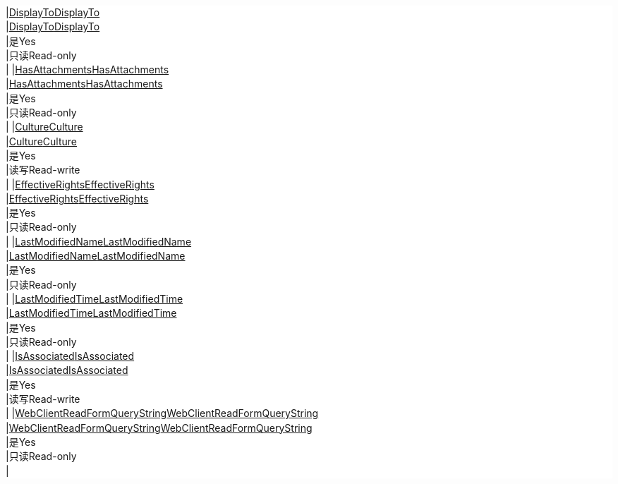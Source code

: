 |[<span data-ttu-id="e8bf5-225">DisplayTo</span><span class="sxs-lookup"><span data-stu-id="e8bf5-225">DisplayTo</span></span>](https://msdn.microsoft.com/library/microsoft.exchange.webservices.data.item.displayto%28v=exchg.80%29.aspx) <br/> |[<span data-ttu-id="e8bf5-226">DisplayTo</span><span class="sxs-lookup"><span data-stu-id="e8bf5-226">DisplayTo</span></span>](https://msdn.microsoft.com/library/16a0b22d-063b-417c-8aba-efcf9490b072%28Office.15%29.aspx) <br/> |<span data-ttu-id="e8bf5-227">是</span><span class="sxs-lookup"><span data-stu-id="e8bf5-227">Yes</span></span>  <br/> |<span data-ttu-id="e8bf5-228">只读</span><span class="sxs-lookup"><span data-stu-id="e8bf5-228">Read-only</span></span>  <br/> |
|[<span data-ttu-id="e8bf5-229">HasAttachments</span><span class="sxs-lookup"><span data-stu-id="e8bf5-229">HasAttachments</span></span>](https://msdn.microsoft.com/library/microsoft.exchange.webservices.data.item.hasattachments%28v=exchg.80%29.aspx) <br/> |[<span data-ttu-id="e8bf5-230">HasAttachments</span><span class="sxs-lookup"><span data-stu-id="e8bf5-230">HasAttachments</span></span>](https://msdn.microsoft.com/library/538b7a85-11d7-4daa-8458-09b540760e8b%28Office.15%29.aspx) <br/> |<span data-ttu-id="e8bf5-231">是</span><span class="sxs-lookup"><span data-stu-id="e8bf5-231">Yes</span></span>  <br/> |<span data-ttu-id="e8bf5-232">只读</span><span class="sxs-lookup"><span data-stu-id="e8bf5-232">Read-only</span></span>  <br/> |
|[<span data-ttu-id="e8bf5-233">Culture</span><span class="sxs-lookup"><span data-stu-id="e8bf5-233">Culture</span></span>](https://msdn.microsoft.com/library/microsoft.exchange.webservices.data.item.culture%28v=exchg.80%29.aspx) <br/> |[<span data-ttu-id="e8bf5-234">Culture</span><span class="sxs-lookup"><span data-stu-id="e8bf5-234">Culture</span></span>](https://msdn.microsoft.com/library/71bd62c6-3fec-48db-9a5e-02121e9bc20b%28Office.15%29.aspx) <br/> |<span data-ttu-id="e8bf5-235">是</span><span class="sxs-lookup"><span data-stu-id="e8bf5-235">Yes</span></span>  <br/> |<span data-ttu-id="e8bf5-236">读写</span><span class="sxs-lookup"><span data-stu-id="e8bf5-236">Read-write</span></span>  <br/> |
|[<span data-ttu-id="e8bf5-237">EffectiveRights</span><span class="sxs-lookup"><span data-stu-id="e8bf5-237">EffectiveRights</span></span>](https://msdn.microsoft.com/library/microsoft.exchange.webservices.data.item.effectiverights%28v=exchg.80%29.aspx) <br/> |[<span data-ttu-id="e8bf5-238">EffectiveRights</span><span class="sxs-lookup"><span data-stu-id="e8bf5-238">EffectiveRights</span></span>](https://msdn.microsoft.com/library/bf5278eb-3a1a-4d27-9d16-b8be043bb023%28Office.15%29.aspx) <br/> |<span data-ttu-id="e8bf5-239">是</span><span class="sxs-lookup"><span data-stu-id="e8bf5-239">Yes</span></span>  <br/> |<span data-ttu-id="e8bf5-240">只读</span><span class="sxs-lookup"><span data-stu-id="e8bf5-240">Read-only</span></span>  <br/> |
|[<span data-ttu-id="e8bf5-241">LastModifiedName</span><span class="sxs-lookup"><span data-stu-id="e8bf5-241">LastModifiedName</span></span>](https://msdn.microsoft.com/library/microsoft.exchange.webservices.data.item.lastmodifiedname%28v=exchg.80%29.aspx) <br/> |[<span data-ttu-id="e8bf5-242">LastModifiedName</span><span class="sxs-lookup"><span data-stu-id="e8bf5-242">LastModifiedName</span></span>](https://msdn.microsoft.com/library/4f1a90c1-e27e-4e16-93c3-e79d4cb720d1%28Office.15%29.aspx) <br/> |<span data-ttu-id="e8bf5-243">是</span><span class="sxs-lookup"><span data-stu-id="e8bf5-243">Yes</span></span>  <br/> |<span data-ttu-id="e8bf5-244">只读</span><span class="sxs-lookup"><span data-stu-id="e8bf5-244">Read-only</span></span>  <br/> |
|[<span data-ttu-id="e8bf5-245">LastModifiedTime</span><span class="sxs-lookup"><span data-stu-id="e8bf5-245">LastModifiedTime</span></span>](https://msdn.microsoft.com/library/microsoft.exchange.webservices.data.item.lastmodifiedtime%28v=exchg.80%29.aspx) <br/> |[<span data-ttu-id="e8bf5-246">LastModifiedTime</span><span class="sxs-lookup"><span data-stu-id="e8bf5-246">LastModifiedTime</span></span>](https://msdn.microsoft.com/library/6db2cabc-e7f4-4d71-962b-789de6a192a4%28Office.15%29.aspx) <br/> |<span data-ttu-id="e8bf5-247">是</span><span class="sxs-lookup"><span data-stu-id="e8bf5-247">Yes</span></span>  <br/> |<span data-ttu-id="e8bf5-248">只读</span><span class="sxs-lookup"><span data-stu-id="e8bf5-248">Read-only</span></span>  <br/> |
|[<span data-ttu-id="e8bf5-249">IsAssociated</span><span class="sxs-lookup"><span data-stu-id="e8bf5-249">IsAssociated</span></span>](https://msdn.microsoft.com/library/microsoft.exchange.webservices.data.item.isassociated%28v=exchg.80%29.aspx) <br/> |[<span data-ttu-id="e8bf5-250">IsAssociated</span><span class="sxs-lookup"><span data-stu-id="e8bf5-250">IsAssociated</span></span>](https://msdn.microsoft.com/library/637f0798-6680-487f-bcbf-aaddc4a74186%28Office.15%29.aspx) <br/> |<span data-ttu-id="e8bf5-251">是</span><span class="sxs-lookup"><span data-stu-id="e8bf5-251">Yes</span></span>  <br/> |<span data-ttu-id="e8bf5-252">读写</span><span class="sxs-lookup"><span data-stu-id="e8bf5-252">Read-write</span></span>  <br/> |
|[<span data-ttu-id="e8bf5-253">WebClientReadFormQueryString</span><span class="sxs-lookup"><span data-stu-id="e8bf5-253">WebClientReadFormQueryString</span></span>](https://msdn.microsoft.com/library/microsoft.exchange.webservices.data.item.webclientreadformquerystring%28v=exchg.80%29.aspx) <br/> |[<span data-ttu-id="e8bf5-254">WebClientReadFormQueryString</span><span class="sxs-lookup"><span data-stu-id="e8bf5-254">WebClientReadFormQueryString</span></span>](https://msdn.microsoft.com/library/13e8871a-32a6-4bb9-9493-864c4c07efff%28Office.15%29.aspx) <br/> |<span data-ttu-id="e8bf5-255">是</span><span class="sxs-lookup"><span data-stu-id="e8bf5-255">Yes</span></span>  <br/> |<span data-ttu-id="e8bf5-256">只读</span><span class="sxs-lookup"><span data-stu-id="e8bf5-256">Read-only</span></span>  <br/> |